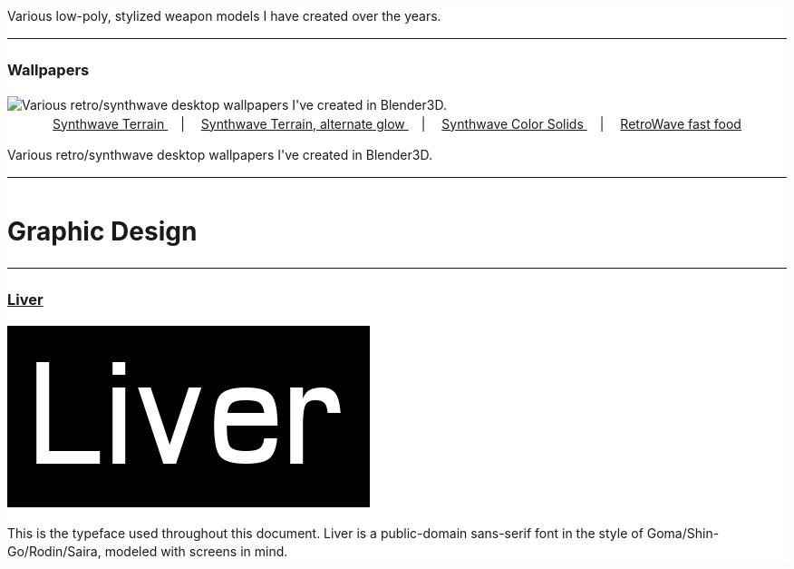 Various low-poly, stylized weapon models I have created over the years.

---

### Wallpapers

<img id="WALLPAPER" src="3d/goreEffectHD_glow.png" alt="Various retro/synthwave desktop wallpapers I've created in Blender3D." />
<center>
        <a id="wallpaper_1" href="#WALLPAPER" onclick="changeImgSrc('WALLPAPER', '3d/goreEffectHD_glow.png')">
                Synthwave Terrain
        </a>
        &emsp;|&emsp;
        <a id="wallpaper_2" href="#WALLPAPER" onclick="changeImgSrc('WALLPAPER', '3d/goreEffectHD_glow1.jpg')">
                Synthwave Terrain, alternate glow
        </a>
        &emsp;|&emsp;
        <a id="wallpaper_3" href="#WALLPAPER" onclick="changeImgSrc('WALLPAPER', '3d/vaporscapeColorSolids_8.png')">
                Synthwave Color Solids
        </a>
        &emsp;|&emsp;
        <a id="wallpaper_4" href="#WALLPAPER" onclick="changeImgSrc('WALLPAPER', '3d/burger4.png')">
                RetroWave fast food
        </a>
</center>

Various retro/synthwave desktop wallpapers I've created in Blender3D.

---

# Graphic Design

---

### [Liver](https://github.com/8bitprodigy/liver)

![liver.svg]( img/liver.svg)

This is the typeface used throughout this document. Liver is a public-domain sans-serif font in the style of Goma/Shin-Go/Rodin/Saira, modeled with screens in mind.  
